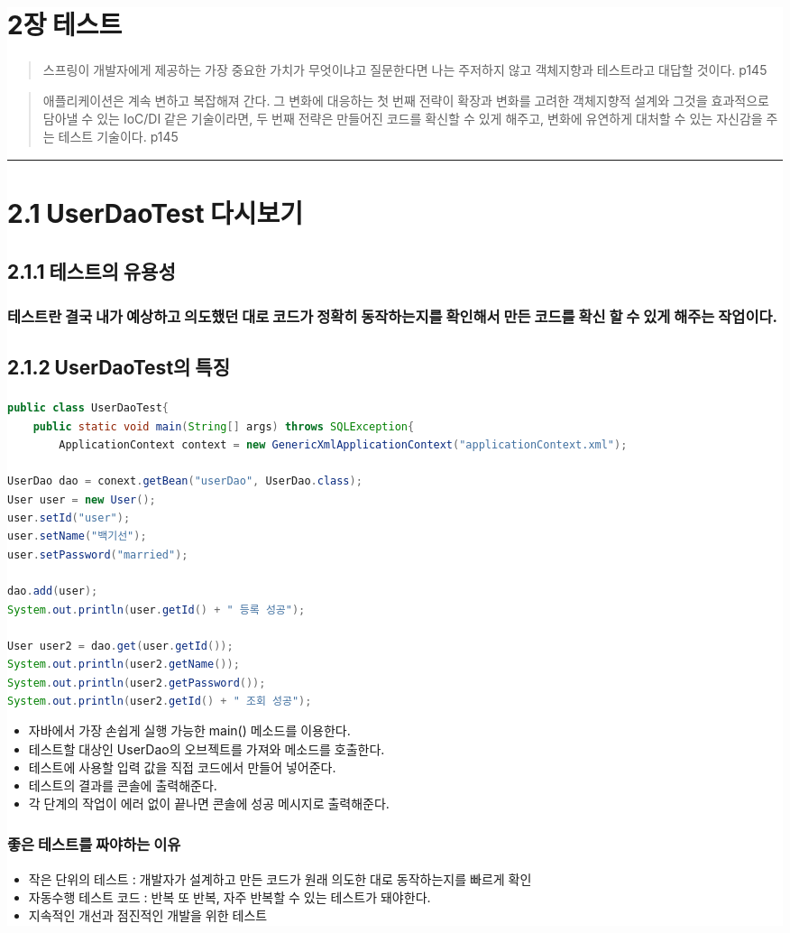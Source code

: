 # 2장 테스트

> 스프링이 개발자에게 제공하는 가장 중요한 가치가 무엇이냐고 질문한다면 나는 주저하지 않고 객체지향과 테스트라고 대답할 것이다. p145

> 애플리케이션은 계속 변하고 복잡해져 간다. 그 변화에 대응하는 첫 번째 전략이 확장과 변화를 고려한 객체지향적 설계와 그것을 효과적으로 담아낼 수 있는 IoC/DI 같은 기술이라면, 두 번째 전략은 만들어진 코드를 확신할 수 있게 해주고, 변화에 유연하게 대처할 수 있는 자신감을 주는 테스트 기술이다. p145

---

# 2.1 UserDaoTest 다시보기

## 2.1.1 테스트의 유용성

### 테스트란 결국 내가 예상하고 의도했던 대로 코드가 정확히 동작하는지를 확인해서 만든 코드를 확신 할 수 있게 해주는 작업이다.

## 2.1.2 UserDaoTest의 특징

```java
public class UserDaoTest{
	public static void main(String[] args) throws SQLException{
		ApplicationContext context = new GenericXmlApplicationContext("applicationContext.xml");
		
UserDao dao = conext.getBean("userDao", UserDao.class);
User user = new User();
user.setId("user");
user.setName("백기선");
user.setPassword("married");

dao.add(user);
System.out.println(user.getId() + " 등록 성공");

User user2 = dao.get(user.getId());
System.out.println(user2.getName());
System.out.println(user2.getPassword());
System.out.println(user2.getId() + " 조회 성공");
```

- 자바에서 가장 손쉽게 실행 가능한 main() 메소드를 이용한다.
- 테스트할 대상인 UserDao의 오브젝트를 가져와 메소드를 호출한다.
- 테스트에 사용할 입력 값을 직접 코드에서 만들어 넣어준다.
- 테스트의 결과를 콘솔에 출력해준다.
- 각 단계의 작업이 에러 없이 끝나면 콘솔에 성공 메시지로 출력해준다.

### 좋은 테스트를 짜야하는 이유

- 작은 단위의 테스트 : 개발자가 설계하고 만든 코드가 원래 의도한 대로 동작하는지를 빠르게 확인
- 자동수행 테스트 코드 : 반복 또 반복, 자주 반복할 수 있는 테스트가 돼야한다.
- 지속적인 개선과 점진적인 개발을 위한 테스트
